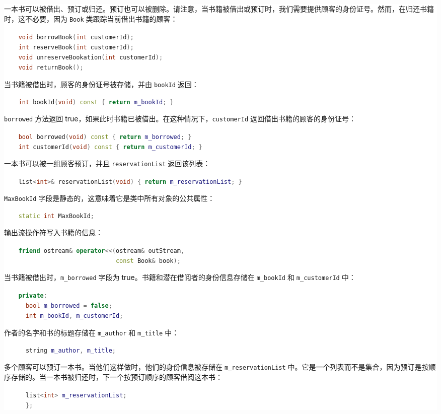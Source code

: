 一本书可以被借出、预订或归还。预订也可以被删除。请注意，当书籍被借出或预订时，我们需要提供顾客的身份证号。然而，在归还书籍时，这不必要，因为 `Book` 类跟踪当前借出书籍的顾客：

```cpp
    void borrowBook(int customerId); 
    int reserveBook(int customerId); 
    void unreserveBookation(int customerId); 
    void returnBook(); 
```

当书籍被借出时，顾客的身份证号被存储，并由 `bookId` 返回：

```cpp
    int bookId(void) const { return m_bookId; } 
```

`borrowed` 方法返回 true，如果此时书籍已被借出。在这种情况下，`customerId` 返回借出书籍的顾客的身份证号：

```cpp
    bool borrowed(void) const { return m_borrowed; } 
    int customerId(void) const { return m_customerId; } 
```

一本书可以被一组顾客预订，并且 `reservationList` 返回该列表：

```cpp
    list<int>& reservationList(void) { return m_reservationList; } 
```

`MaxBookId` 字段是静态的，这意味着它是类中所有对象的公共属性：

```cpp
    static int MaxBookId; 
```

输出流操作符写入书籍的信息：

```cpp
    friend ostream& operator<<(ostream& outStream, 
                               const Book& book); 
```

当书籍被借出时，`m_borrowed` 字段为 true。书籍和潜在借阅者的身份信息存储在 `m_bookId` 和 `m_customerId` 中：

```cpp
    private: 
      bool m_borrowed = false; 
      int m_bookId, m_customerId; 
```

作者的名字和书的标题存储在 `m_author` 和 `m_title` 中：

```cpp
      string m_author, m_title; 
```

多个顾客可以预订一本书。当他们这样做时，他们的身份信息被存储在 `m_reservationList` 中。它是一个列表而不是集合，因为预订是按顺序存储的。当一本书被归还时，下一个按预订顺序的顾客借阅这本书：

```cpp
      list<int> m_reservationList; 
      }; 
```
